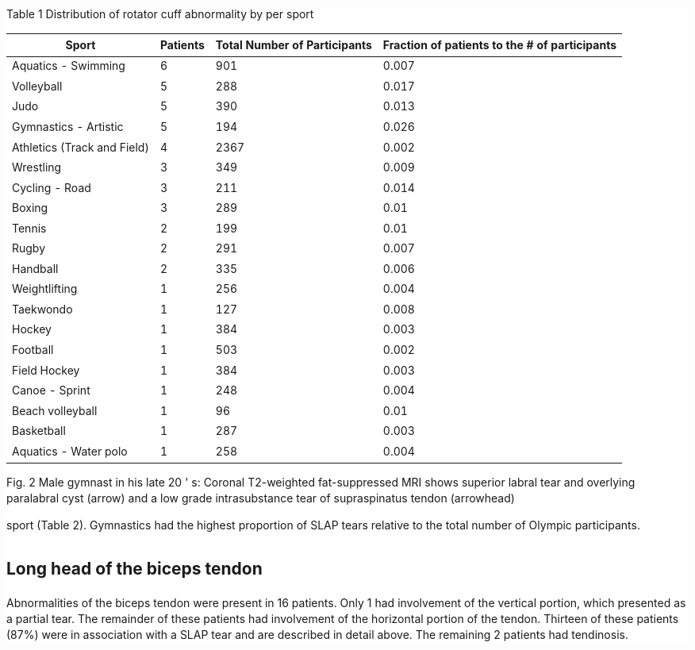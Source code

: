 Table 1 Distribution of rotator cuff abnormality by per sport

| Sport                       |   Patients |   Total Number of Participants |   Fraction of patients to the # of participants |
|-----------------------------|------------|--------------------------------|-------------------------------------------------|
| Aquatics - Swimming         |          6 |                            901 |                                           0.007 |
| Volleyball                  |          5 |                            288 |                                           0.017 |
| Judo                        |          5 |                            390 |                                           0.013 |
| Gymnastics - Artistic       |          5 |                            194 |                                           0.026 |
| Athletics (Track and Field) |          4 |                           2367 |                                           0.002 |
| Wrestling                   |          3 |                            349 |                                           0.009 |
| Cycling - Road              |          3 |                            211 |                                           0.014 |
| Boxing                      |          3 |                            289 |                                           0.01  |
| Tennis                      |          2 |                            199 |                                           0.01  |
| Rugby                       |          2 |                            291 |                                           0.007 |
| Handball                    |          2 |                            335 |                                           0.006 |
| Weightlifting               |          1 |                            256 |                                           0.004 |
| Taekwondo                   |          1 |                            127 |                                           0.008 |
| Hockey                      |          1 |                            384 |                                           0.003 |
| Football                    |          1 |                            503 |                                           0.002 |
| Field Hockey                |          1 |                            384 |                                           0.003 |
| Canoe - Sprint              |          1 |                            248 |                                           0.004 |
| Beach volleyball            |          1 |                             96 |                                           0.01  |
| Basketball                  |          1 |                            287 |                                           0.003 |
| Aquatics - Water polo       |          1 |                            258 |                                           0.004 |

Fig. 2 Male gymnast in his late 20 ' s: Coronal T2-weighted fat-suppressed MRI shows superior labral tear and overlying paralabral cyst (arrow) and a low grade intrasubstance tear of supraspinatus tendon (arrowhead)



sport (Table 2). Gymnastics had the highest proportion of SLAP tears relative to the total number of Olympic participants.

## Long head of the biceps tendon

Abnormalities of the biceps tendon were present in 16 patients. Only 1 had involvement of the vertical portion, which presented as a partial tear. The remainder of these patients had involvement of the horizontal portion of the tendon. Thirteen of these patients (87%) were in association with a SLAP tear and are described in detail above. The remaining 2 patients had tendinosis.
